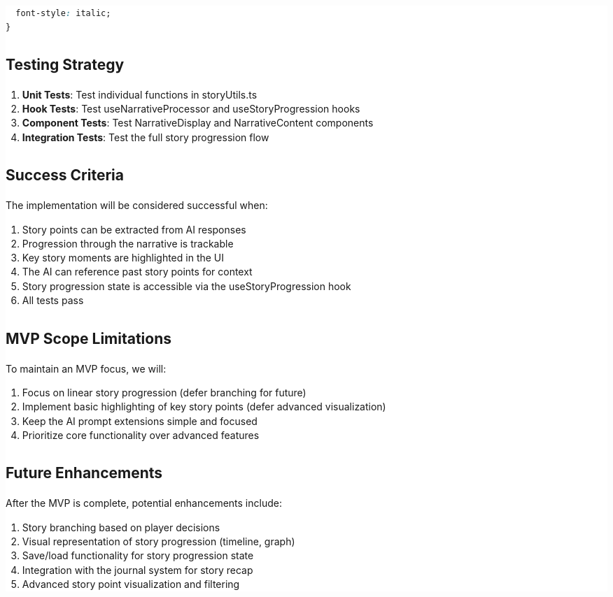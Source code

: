```css
  font-style: italic;
}
```

## Testing Strategy

1. **Unit Tests**: Test individual functions in storyUtils.ts
2. **Hook Tests**: Test useNarrativeProcessor and useStoryProgression hooks
3. **Component Tests**: Test NarrativeDisplay and NarrativeContent components
4. **Integration Tests**: Test the full story progression flow

## Success Criteria

The implementation will be considered successful when:

1. Story points can be extracted from AI responses
2. Progression through the narrative is trackable
3. Key story moments are highlighted in the UI
4. The AI can reference past story points for context
5. Story progression state is accessible via the useStoryProgression hook
6. All tests pass

## MVP Scope Limitations

To maintain an MVP focus, we will:

1. Focus on linear story progression (defer branching for future)
2. Implement basic highlighting of key story points (defer advanced visualization)
3. Keep the AI prompt extensions simple and focused
4. Prioritize core functionality over advanced features

## Future Enhancements

After the MVP is complete, potential enhancements include:

1. Story branching based on player decisions
2. Visual representation of story progression (timeline, graph)
3. Save/load functionality for story progression state
4. Integration with the journal system for story recap
5. Advanced story point visualization and filtering